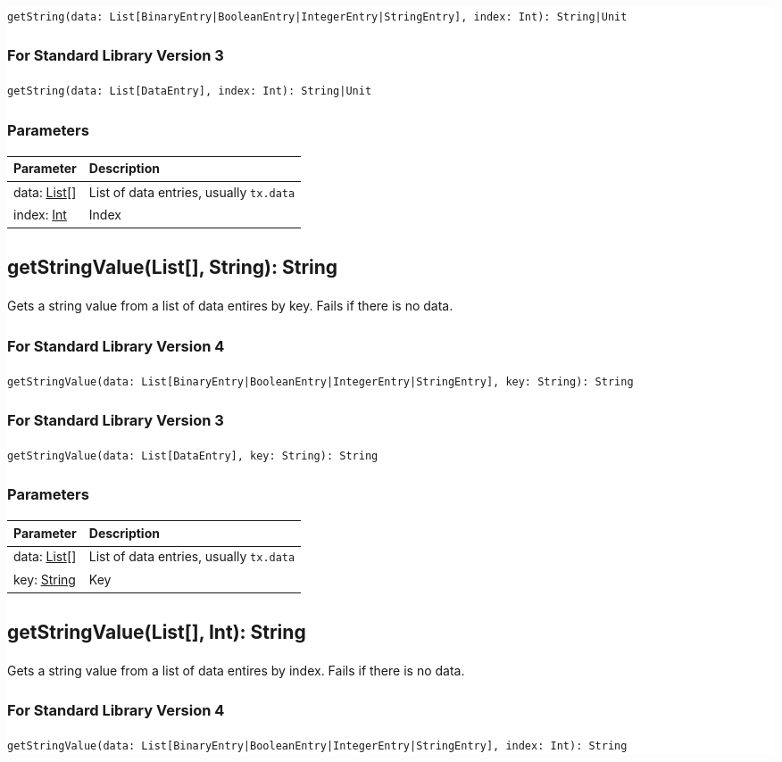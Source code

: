 ``` ride
getString(data: List[BinaryEntry|BooleanEntry|IntegerEntry|StringEntry], index: Int): String|Unit
```

### For Standard Library Version 3

``` ride
getString(data: List[DataEntry], index: Int): String|Unit
```

### Parameters

| Parameter | Description |
| :--- | :--- |
| data: [List](/en/ride/v4/data-types/list)[] | List of data entries, usually `tx.data` |
| index: [Int](/en/ride/v4/data-types/int) | Index |

## getStringValue(List[], String): String<a id="get-string-value-string"></a>

Gets a string value from a list of data entires by key. Fails if there is no data.

### For Standard Library Version 4

``` ride
getStringValue(data: List[BinaryEntry|BooleanEntry|IntegerEntry|StringEntry], key: String): String
```

### For Standard Library Version 3

``` ride
getStringValue(data: List[DataEntry], key: String): String
```

### Parameters

| Parameter | Description |
| :--- | :--- |
| data: [List](/en/ride/v4/data-types/list)[] | List of data entries, usually `tx.data` |
| key: [String](/en/ride/v4/data-types/string) | Key |

## getStringValue(List[], Int): String<a id="get-string-value-integer"></a>

Gets a string value from a list of data entires by index. Fails if there is no data.

### For Standard Library Version 4

``` ride
getStringValue(data: List[BinaryEntry|BooleanEntry|IntegerEntry|StringEntry], index: Int): String
```
